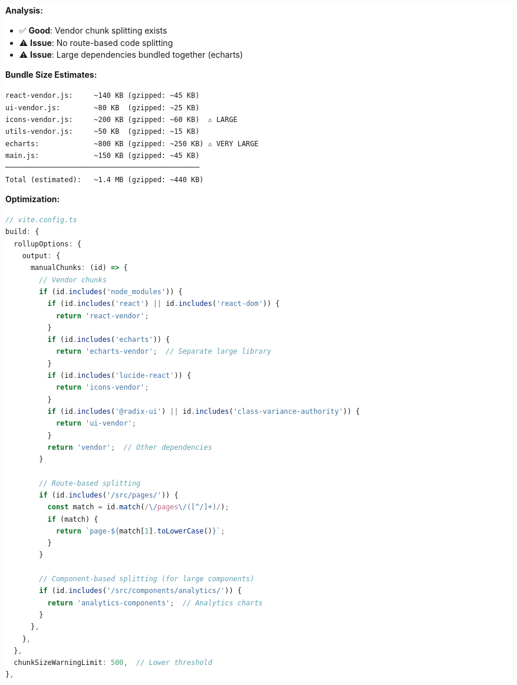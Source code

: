 **Analysis:**
- ✅ **Good**: Vendor chunk splitting exists
- ⚠️ **Issue**: No route-based code splitting
- ⚠️ **Issue**: Large dependencies bundled together (echarts)

**Bundle Size Estimates:**
```
react-vendor.js:     ~140 KB (gzipped: ~45 KB)
ui-vendor.js:        ~80 KB  (gzipped: ~25 KB)
icons-vendor.js:     ~200 KB (gzipped: ~60 KB)  ⚠️ LARGE
utils-vendor.js:     ~50 KB  (gzipped: ~15 KB)
echarts:             ~800 KB (gzipped: ~250 KB) ⚠️ VERY LARGE
main.js:             ~150 KB (gzipped: ~45 KB)
──────────────────────────────────────────────
Total (estimated):   ~1.4 MB (gzipped: ~440 KB)
```

**Optimization:**

```typescript
// vite.config.ts
build: {
  rollupOptions: {
    output: {
      manualChunks: (id) => {
        // Vendor chunks
        if (id.includes('node_modules')) {
          if (id.includes('react') || id.includes('react-dom')) {
            return 'react-vendor';
          }
          if (id.includes('echarts')) {
            return 'echarts-vendor';  // Separate large library
          }
          if (id.includes('lucide-react')) {
            return 'icons-vendor';
          }
          if (id.includes('@radix-ui') || id.includes('class-variance-authority')) {
            return 'ui-vendor';
          }
          return 'vendor';  // Other dependencies
        }

        // Route-based splitting
        if (id.includes('/src/pages/')) {
          const match = id.match(/\/pages\/([^/]+)/);
          if (match) {
            return `page-${match[1].toLowerCase()}`;
          }
        }

        // Component-based splitting (for large components)
        if (id.includes('/src/components/analytics/')) {
          return 'analytics-components';  // Analytics charts
        }
      },
    },
  },
  chunkSizeWarningLimit: 500,  // Lower threshold
},
```
